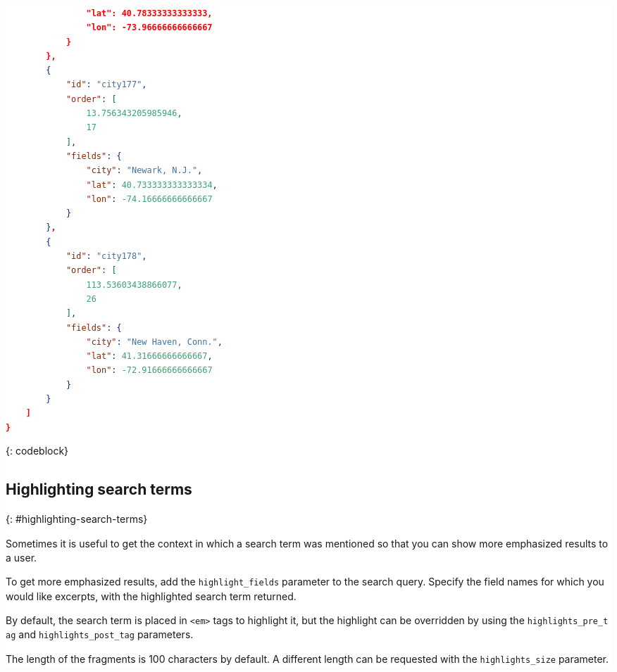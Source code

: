 ```json
                "lat": 40.78333333333333,
                "lon": -73.96666666666667
            }
        },
        {
            "id": "city177",
            "order": [
                13.756343205985946,
                17
            ],
            "fields": {
                "city": "Newark, N.J.",
                "lat": 40.733333333333334,
                "lon": -74.16666666666667
            }
        },
        {
            "id": "city178",
            "order": [
                113.53603438866077,
                26
            ],
            "fields": {
                "city": "New Haven, Conn.",
                "lat": 41.31666666666667,
                "lon": -72.91666666666667
            }
        }
    ]
}
```
{: codeblock}

## Highlighting search terms
{: #highlighting-search-terms}

Sometimes it is useful to get the context in which a search term was mentioned
so that you can show more emphasized results to a user.

To get more emphasized results,
add the `highlight_fields` parameter to the search query.
Specify the field names for which you would like excerpts,
with the highlighted search term returned.

By default,
the search term is placed in `<em>` tags to highlight it,
but the highlight can be overridden by using the `highlights_pre_tag` and `highlights_post_tag` parameters.

The length of the fragments is 100 characters by default.
A different length can be requested with the `highlights_size` parameter.
